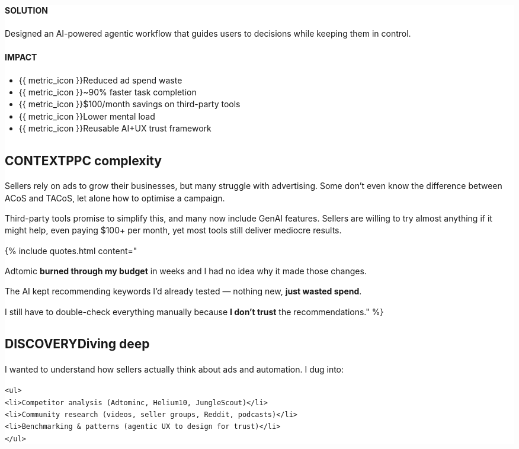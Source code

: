   <div class="overview-item">
  <h4>SOLUTION</h4>
  <p>Designed an AI-powered agentic workflow that guides users to decisions while keeping them in control.</p>
  </div>
 

  <div class="overview-item">
  <h4>IMPACT</h4>
  <ul class="metrics">
    <li><span class="material-icons">{{ metric_icon }}</span>Reduced ad spend waste</li>
  <li><span class="material-icons">{{ metric_icon }}</span>~90% faster task completion</li>
   <li><span class="material-icons">{{ metric_icon }}</span>$100/month savings on third-party tools</li>
  <li><span class="material-icons">{{ metric_icon }}</span>Lower mental load</li>
  <li><span class="material-icons">{{ metric_icon }}</span>Reusable AI+UX trust framework</li>
</ul>

  </div>
  </div>
   




<section class="section section--first ">
<div class="subsection">
<h2 id="context"><span class="step-label" aria-hidden="true">CONTEXT</span>PPC complexity</h2>

<p>Sellers rely on ads to grow their businesses, but many struggle with advertising. Some don’t even know the difference between ACoS and TACoS, let alone how to optimise a campaign. </p>
<p>Third-party tools promise to simplify this, and many now include GenAI features. Sellers are willing to try almost anything if it might help, even paying $100+ per month, yet most tools still deliver mediocre results.</p>

{% include quotes.html content="

Adtomic **burned through my budget** in weeks and I had no idea why it made those changes.

The AI kept recommending keywords I’d already tested — nothing new, **just wasted spend**.

I still have to double-check everything manually because **I don’t trust** the recommendations." %}

</div> 
</section>





<div class="full-width">
<div class ="inner-full-width">
<section class="section">
<div class="subsection">
<h2 id="discovery"><span class="step-label" aria-hidden="true">DISCOVERY</span>Diving deep</h2>
<p>I wanted to understand how sellers actually think about ads and automation. I dug into:</p>

    <ul>
    <li>Competitor analysis (Adtominc, Helium10, JungleScout)</li> 
    <li>Community research (videos, seller groups, Reddit, podcasts)</li>
    <li>Benchmarking & patterns (agentic UX to design for trust)</li> 
    </ul>
</div>
